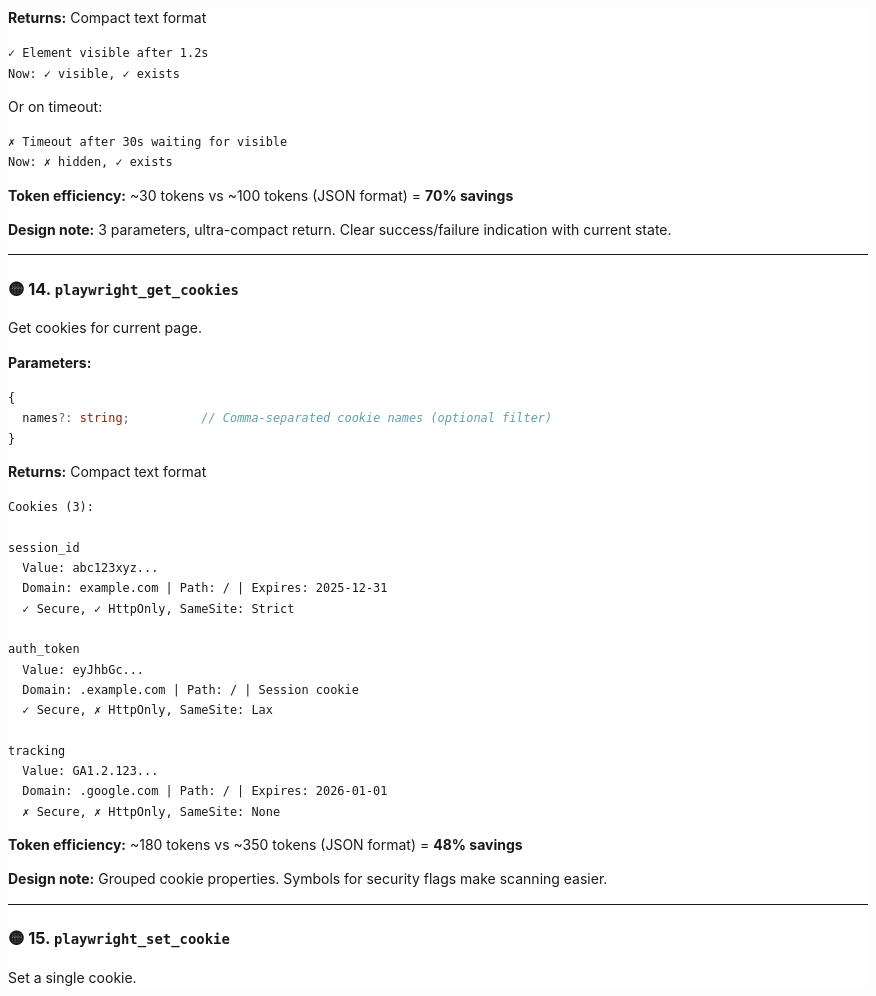 **Returns:** Compact text format
```
✓ Element visible after 1.2s
Now: ✓ visible, ✓ exists
```

Or on timeout:
```
✗ Timeout after 30s waiting for visible
Now: ✗ hidden, ✓ exists
```

**Token efficiency:** ~30 tokens vs ~100 tokens (JSON format) = **70% savings**

**Design note:** 3 parameters, ultra-compact return. Clear success/failure indication with current state.

---

### 🟡 14. `playwright_get_cookies`
Get cookies for current page.

**Parameters:**
```typescript
{
  names?: string;          // Comma-separated cookie names (optional filter)
}
```

**Returns:** Compact text format
```
Cookies (3):

session_id
  Value: abc123xyz...
  Domain: example.com | Path: / | Expires: 2025-12-31
  ✓ Secure, ✓ HttpOnly, SameSite: Strict

auth_token
  Value: eyJhbGc...
  Domain: .example.com | Path: / | Session cookie
  ✓ Secure, ✗ HttpOnly, SameSite: Lax

tracking
  Value: GA1.2.123...
  Domain: .google.com | Path: / | Expires: 2026-01-01
  ✗ Secure, ✗ HttpOnly, SameSite: None
```

**Token efficiency:** ~180 tokens vs ~350 tokens (JSON format) = **48% savings**

**Design note:** Grouped cookie properties. Symbols for security flags make scanning easier.

---

### 🟡 15. `playwright_set_cookie`
Set a single cookie.

